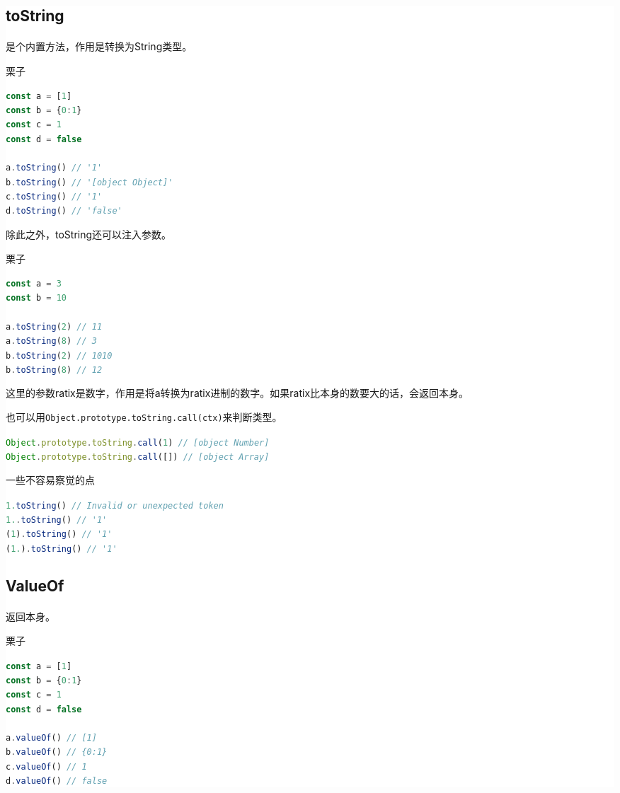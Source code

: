 ## toString

是个内置方法，作用是转换为String类型。

栗子

```js
const a = [1]
const b = {0:1}
const c = 1
const d = false

a.toString() // '1'
b.toString() // '[object Object]'
c.toString() // '1'
d.toString() // 'false'
```

除此之外，toString还可以注入参数。

栗子

```js
const a = 3
const b = 10

a.toString(2) // 11
a.toString(8) // 3
b.toString(2) // 1010
b.toString(8) // 12
```

这里的参数ratix是数字，作用是将a转换为ratix进制的数字。如果ratix比本身的数要大的话，会返回本身。

也可以用`Object.prototype.toString.call(ctx)`来判断类型。

```js
Object.prototype.toString.call(1) // [object Number]
Object.prototype.toString.call([]) // [object Array]
```

一些不容易察觉的点

```js
1.toString() // Invalid or unexpected token
1..toString() // '1'
(1).toString() // '1'
(1.).toString() // '1'
```

## ValueOf

返回本身。

栗子

```js
const a = [1]
const b = {0:1}
const c = 1
const d = false

a.valueOf() // [1]
b.valueOf() // {0:1}
c.valueOf() // 1
d.valueOf() // false
```
